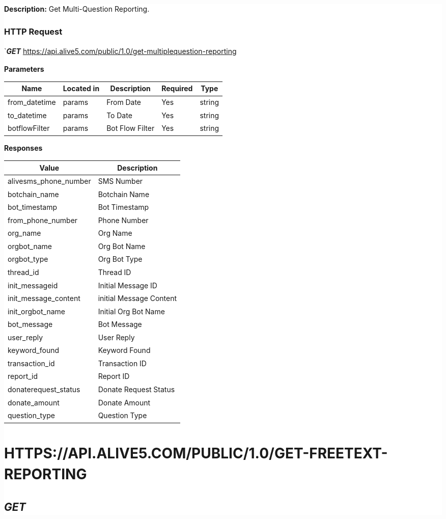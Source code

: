 **Description:** Get Multi-Question Reporting.

### HTTP Request 
`***GET*** https://api.alive5.com/public/1.0/get-multiplequestion-reporting 

**Parameters**

| Name | Located in | Description | Required | Type |
| ---- | ---------- | ----------- | -------- | ---- |
| from_datetime | params | From Date | Yes | string |
| to_datetime | params | To Date | Yes | string |
| botflowFilter | params | Bot Flow Filter | Yes | string |

**Responses**

| Value | Description |
| ---- | ----------- |
| alivesms_phone_number | SMS Number |
| botchain_name | Botchain Name |
| bot_timestamp | Bot Timestamp |
| from_phone_number | Phone Number |
| org_name | Org Name |
| orgbot_name | Org Bot Name |
| orgbot_type | Org Bot Type |
| thread_id | Thread ID |
| init_messageid | Initial Message ID |
| init_message_content | initial Message Content |
| init_orgbot_name | Initial Org Bot Name |
| bot_message | Bot Message |
| user_reply | User Reply |
| keyword_found | Keyword Found |
| transaction_id | Transaction ID |
| report_id | Report ID |
| donaterequest_status | Donate Request Status |
| donate_amount | Donate Amount |
| question_type | Question Type |

# HTTPS://API.ALIVE5.COM/PUBLIC/1.0/GET-FREETEXT-REPORTING
## ***GET***  
